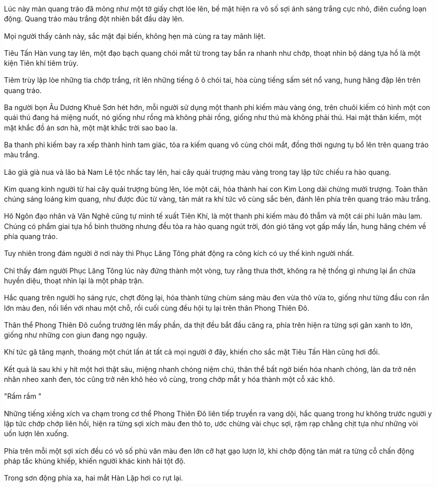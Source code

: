 Lúc này màn quang tráo đã mỏng như một tờ giấy chợt lóe lên, bề mặt hiện ra vô số sợi ánh sáng trắng cực nhỏ, điên cuồng loạn động. Quang tráo màu trắng đột nhiên bắt đầu dày lên.

Mọi người thấy cảnh này, sắc mặt đại biến, không hẹn mà cùng ra tay mãnh liệt.

Tiêu Tấn Hàn vung tay lên, một đạo bạch quang chói mắt từ trong tay bắn ra nhanh như chớp, thoạt nhìn bộ dáng tựa hồ là một kiện Tiên khí tiêm trùy.

Tiêm trùy lập lòe những tia chớp trắng, rít lên những tiếng ô ô chói tai, hòa cùng tiếng sấm sét nổ vang, hung hăng đập lên trên quang tráo.

Ba người bọn Âu Dương Khuê Sơn hét hớn, mỗi người sử dụng một thanh phi kiếm màu vàng óng, trên chuôi kiếm có hình một con quái thú đang há miệng nuốt, nó giống như rồng mà không phải rồng, giống như thú mà không phải thú. Hai mặt thân kiếm, một mặt khắc đồ án sơn hà, một mặt khắc trời sao bao la.

Ba thanh phi kiếm bay ra xếp thành hình tam giác, tỏa ra kiếm quang vô cùng chói mắt, đồng thời ngưng tụ bổ lên trên quang tráo màu trắng.

Lão giả già nua và lão bà Nam Lê tộc nhấc tay lên, hai cây quải trượng màu vàng trong tay lập tức chiếu ra hào quang.

Kim quang kinh người từ hai cây quải trượng bùng lên, lóe một cái, hóa thành hai con Kim Long dài chừng mười trượng. Toàn thân chúng sáng loáng kim quang, như được đúc từ vàng, tản mát ra khí tức vô cùng sắc bén, đánh lên phía trên quang tráo màu trắng.

Hô Ngôn đạo nhân và Vân Nghê cũng tự mình tế xuất Tiên Khí, là một thanh phi kiếm màu đỏ thẫm và một cái phi luân màu lam. Chúng có phẩm giai tựa hồ bình thường nhưng đều tỏa ra hào quang ngút trời, đón gió tăng vọt gấp mấy lần, hung hăng chém về phía quang tráo.

Tuy nhiên trong đám người ở nơi này thì Phục Lăng Tông phát động ra công kích có uy thế kinh người nhất.

Chỉ thấy đám người Phục Lăng Tông lúc này đứng thành một vòng, tuy rằng thưa thớt, không ra hệ thống gì nhưng lại ẩn chứa huyền diệu, thoạt nhìn lại là một pháp trận.

Hắc quang trên người họ sáng rực, chợt đông lại, hóa thành từng chùm sáng màu đen vừa thô vừa to, giống như từng đầu con rắn lớn màu đen, nối liền với nhau một chỗ, rồi cuối cùng đều hội tụ lại trên thân Phong Thiên Đô.

Thân thể Phong Thiên Đô cuồng trướng lên mấy phần, da thịt đều bắt đầu căng ra, phía trên hiện ra từng sợi gân xanh to lớn, giống như những con giun đang ngọ nguậy.

Khí tức gã tăng mạnh, thoáng một chút lấn át tất cả mọi người ở đây, khiến cho sắc mặt Tiêu Tấn Hàn cũng hơi đổi.

Kết quả là sau khi y hít một hơi thật sâu, miệng nhanh chóng niệm chú, thân thể bất ngờ biến hóa nhanh chóng, làn da trở nên nhăn nheo xanh đen, tóc cũng trở nên khô héo vô cùng, trong chớp mắt y hóa thành một cỗ xác khô.

"Rầm rầm "

Những tiếng xiềng xích va chạm trong cơ thể Phong Thiên Đô liên tiếp truyền ra vang dội, hắc quang trong hư không trước người y lập tức chớp chớp liên hồi, hiện ra từng sợi xích màu đen thô to, ước chừng vài chục sợi, rậm rạp chằng chịt tựa như những vòi uốn lượn lên xuống.

Phía trên mỗi một sợi xích đều có vô số phù văn màu đen lớn cỡ hạt gạo lượn lờ, khi chớp động tản mát ra từng cỗ chấn động pháp tắc khủng khiếp, khiến người khác kinh hãi tột độ.

Trong sơn động phía xa, hai mắt Hàn Lập hơi co rụt lại.
